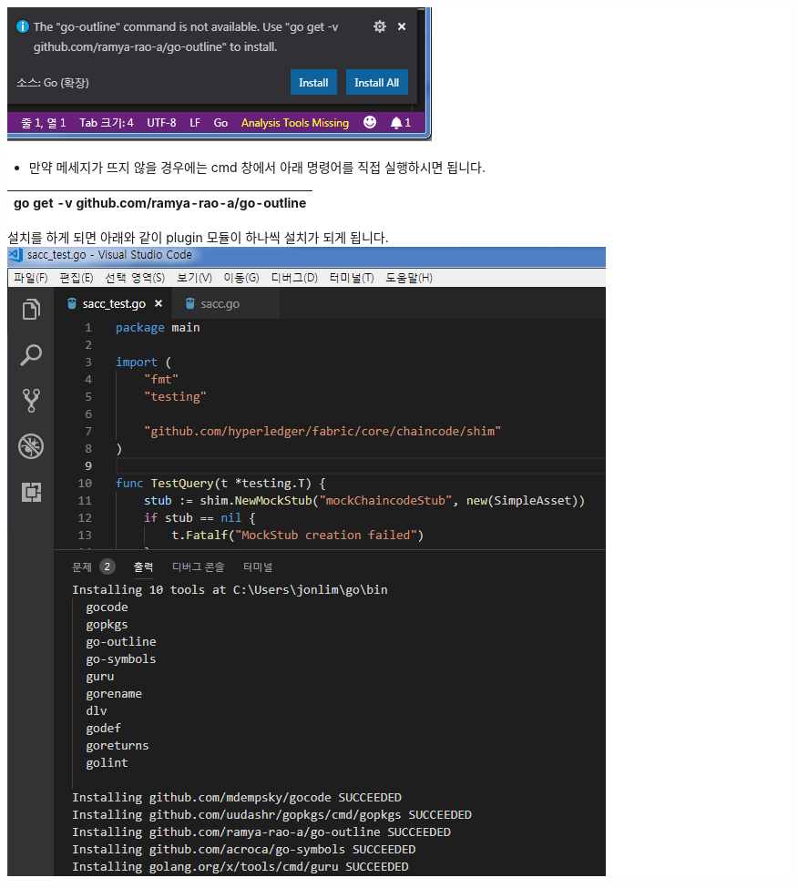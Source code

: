 ![](images/plugin_install1.png)

* 만약 메세지가 뜨지 않을 경우에는 cmd 창에서 아래 명령어를 직접 실행하시면 됩니다.

| go get -v github.com/ramya-rao-a/go-outline |
| --- |

설치를 하게 되면 아래와 같이 plugin 모듈이 하나씩 설치가 되게 됩니다.
![](images/plugin_install2.png)
